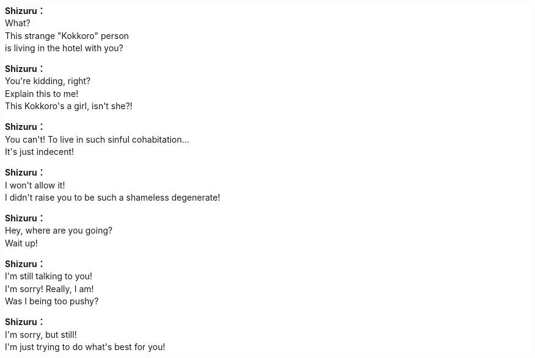 **Shizuru：**  
What?  
This strange \"Kokkoro\" person  
is living in the hotel with you?  
  
**Shizuru：**  
You're kidding, right?  
Explain this to me!  
This Kokkoro's a girl, isn't she?!  
  
**Shizuru：**  
You can't! To live in such sinful cohabitation...  
It's just indecent!  
  
**Shizuru：**  
I won't allow it!  
I didn't raise you to be such a shameless degenerate!  
  
**Shizuru：**  
Hey, where are you going?  
Wait up!  
  
**Shizuru：**  
I'm still talking to you!  
I'm sorry! Really, I am!  
Was I being too pushy?  
  
**Shizuru：**  
I'm sorry, but still!  
I'm just trying to do what's best for you!  
